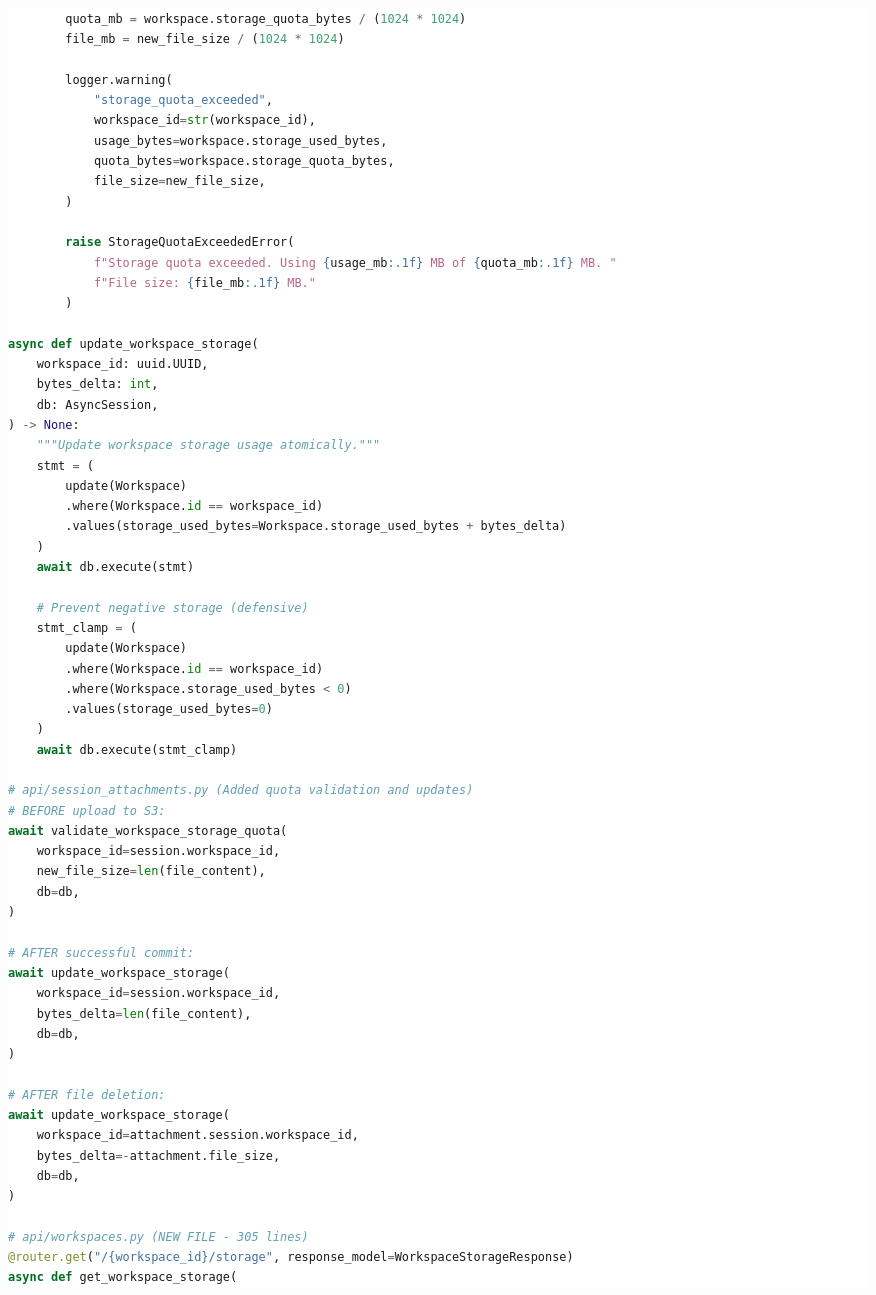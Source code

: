 ```python
        quota_mb = workspace.storage_quota_bytes / (1024 * 1024)
        file_mb = new_file_size / (1024 * 1024)

        logger.warning(
            "storage_quota_exceeded",
            workspace_id=str(workspace_id),
            usage_bytes=workspace.storage_used_bytes,
            quota_bytes=workspace.storage_quota_bytes,
            file_size=new_file_size,
        )

        raise StorageQuotaExceededError(
            f"Storage quota exceeded. Using {usage_mb:.1f} MB of {quota_mb:.1f} MB. "
            f"File size: {file_mb:.1f} MB."
        )

async def update_workspace_storage(
    workspace_id: uuid.UUID,
    bytes_delta: int,
    db: AsyncSession,
) -> None:
    """Update workspace storage usage atomically."""
    stmt = (
        update(Workspace)
        .where(Workspace.id == workspace_id)
        .values(storage_used_bytes=Workspace.storage_used_bytes + bytes_delta)
    )
    await db.execute(stmt)

    # Prevent negative storage (defensive)
    stmt_clamp = (
        update(Workspace)
        .where(Workspace.id == workspace_id)
        .where(Workspace.storage_used_bytes < 0)
        .values(storage_used_bytes=0)
    )
    await db.execute(stmt_clamp)

# api/session_attachments.py (Added quota validation and updates)
# BEFORE upload to S3:
await validate_workspace_storage_quota(
    workspace_id=session.workspace_id,
    new_file_size=len(file_content),
    db=db,
)

# AFTER successful commit:
await update_workspace_storage(
    workspace_id=session.workspace_id,
    bytes_delta=len(file_content),
    db=db,
)

# AFTER file deletion:
await update_workspace_storage(
    workspace_id=attachment.session.workspace_id,
    bytes_delta=-attachment.file_size,
    db=db,
)

# api/workspaces.py (NEW FILE - 305 lines)
@router.get("/{workspace_id}/storage", response_model=WorkspaceStorageResponse)
async def get_workspace_storage(
```